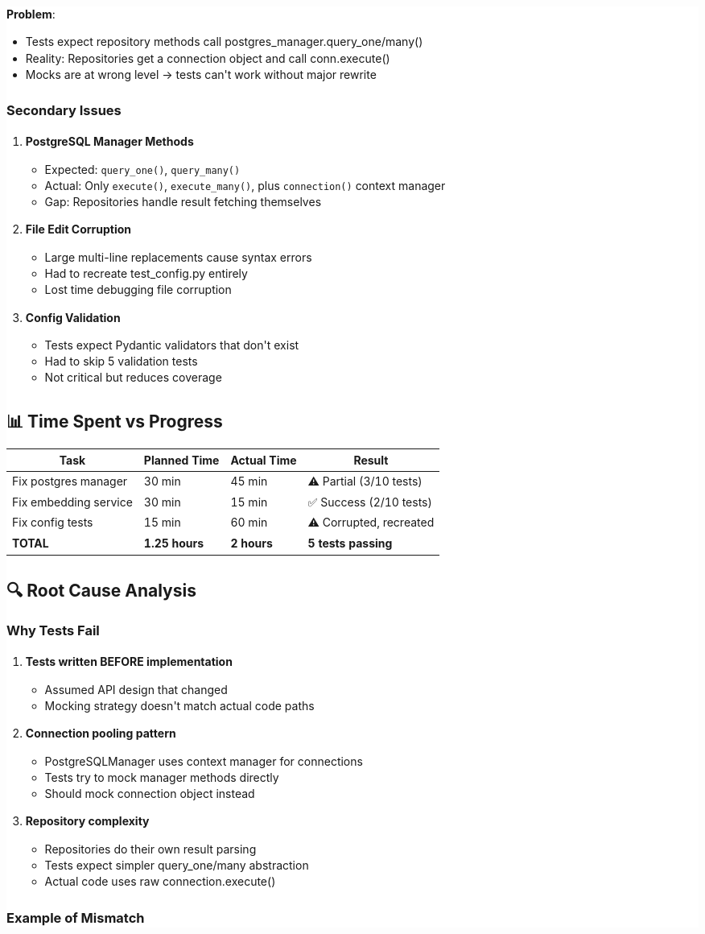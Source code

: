 **Problem**: 
- Tests expect repository methods call postgres_manager.query_one/many()
- Reality: Repositories get a connection object and call conn.execute()
- Mocks are at wrong level → tests can't work without major rewrite

### Secondary Issues

1. **PostgreSQL Manager Methods**
   - Expected: `query_one()`, `query_many()`
   - Actual: Only `execute()`, `execute_many()`, plus `connection()` context manager
   - Gap: Repositories handle result fetching themselves

2. **File Edit Corruption**
   - Large multi-line replacements cause syntax errors
   - Had to recreate test_config.py entirely
   - Lost time debugging file corruption

3. **Config Validation**
   - Tests expect Pydantic validators that don't exist
   - Had to skip 5 validation tests
   - Not critical but reduces coverage

## 📊 Time Spent vs Progress

| Task | Planned Time | Actual Time | Result |
|------|--------------|-------------|--------|
| Fix postgres manager | 30 min | 45 min | ⚠️ Partial (3/10 tests) |
| Fix embedding service | 30 min | 15 min | ✅ Success (2/10 tests) |
| Fix config tests | 15 min | 60 min | ⚠️ Corrupted, recreated |
| **TOTAL** | **1.25 hours** | **2 hours** | **5 tests passing** |

## 🔍 Root Cause Analysis

### Why Tests Fail

1. **Tests written BEFORE implementation**
   - Assumed API design that changed
   - Mocking strategy doesn't match actual code paths

2. **Connection pooling pattern**
   - PostgreSQLManager uses context manager for connections
   - Tests try to mock manager methods directly
   - Should mock connection object instead

3. **Repository complexity**
   - Repositories do their own result parsing
   - Tests expect simpler query_one/many abstraction
   - Actual code uses raw connection.execute()

### Example of Mismatch
